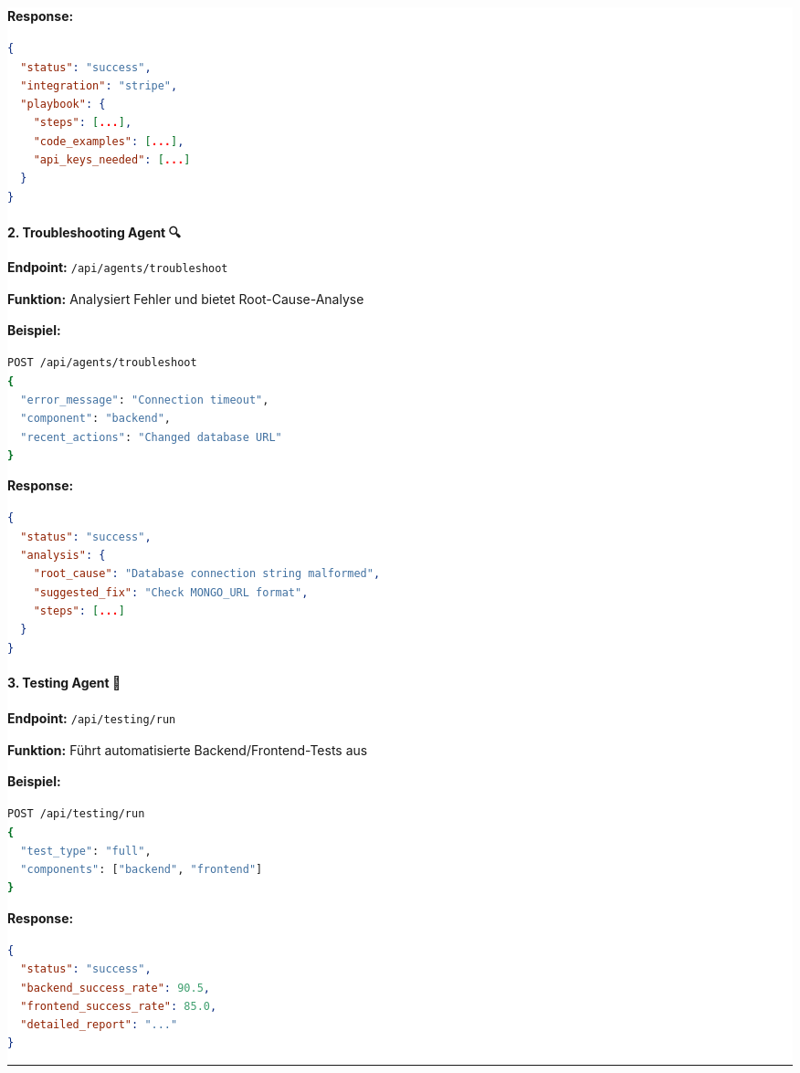**Response:**
```json
{
  "status": "success",
  "integration": "stripe",
  "playbook": {
    "steps": [...],
    "code_examples": [...],
    "api_keys_needed": [...]
  }
}
```

#### 2. Troubleshooting Agent 🔍
**Endpoint:** `/api/agents/troubleshoot`

**Funktion:** Analysiert Fehler und bietet Root-Cause-Analyse

**Beispiel:**
```bash
POST /api/agents/troubleshoot
{
  "error_message": "Connection timeout",
  "component": "backend",
  "recent_actions": "Changed database URL"
}
```

**Response:**
```json
{
  "status": "success",
  "analysis": {
    "root_cause": "Database connection string malformed",
    "suggested_fix": "Check MONGO_URL format",
    "steps": [...]
  }
}
```

#### 3. Testing Agent 🧪
**Endpoint:** `/api/testing/run`

**Funktion:** Führt automatisierte Backend/Frontend-Tests aus

**Beispiel:**
```bash
POST /api/testing/run
{
  "test_type": "full",
  "components": ["backend", "frontend"]
}
```

**Response:**
```json
{
  "status": "success",
  "backend_success_rate": 90.5,
  "frontend_success_rate": 85.0,
  "detailed_report": "..."
}
```

---